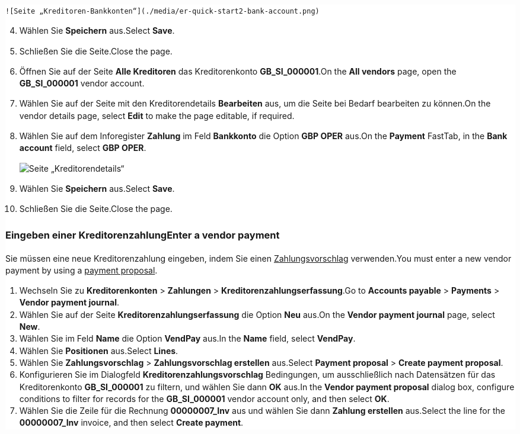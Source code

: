 
    ![Seite „Kreditoren-Bankkonten“](./media/er-quick-start2-bank-account.png)

4. <span data-ttu-id="a7f59-212">Wählen Sie **Speichern** aus.</span><span class="sxs-lookup"><span data-stu-id="a7f59-212">Select **Save**.</span></span>
5. <span data-ttu-id="a7f59-213">Schließen Sie die Seite.</span><span class="sxs-lookup"><span data-stu-id="a7f59-213">Close the page.</span></span>
6. <span data-ttu-id="a7f59-214">Öffnen Sie auf der Seite **Alle Kreditoren** das Kreditorenkonto **GB_SI_000001**.</span><span class="sxs-lookup"><span data-stu-id="a7f59-214">On the **All vendors** page, open the **GB_SI_000001** vendor account.</span></span>
7. <span data-ttu-id="a7f59-215">Wählen Sie auf der Seite mit den Kreditorendetails **Bearbeiten** aus, um die Seite bei Bedarf bearbeiten zu können.</span><span class="sxs-lookup"><span data-stu-id="a7f59-215">On the vendor details page, select **Edit** to make the page editable, if required.</span></span>
8. <span data-ttu-id="a7f59-216">Wählen Sie auf dem Inforegister **Zahlung** im Feld **Bankkonto** die Option **GBP OPER** aus.</span><span class="sxs-lookup"><span data-stu-id="a7f59-216">On the **Payment** FastTab, in the **Bank account** field, select **GBP OPER**.</span></span>

    ![Seite „Kreditorendetails“](./media/er-quick-start2-bank-account-reference.png)

9. <span data-ttu-id="a7f59-218">Wählen Sie **Speichern** aus.</span><span class="sxs-lookup"><span data-stu-id="a7f59-218">Select **Save**.</span></span>
10. <span data-ttu-id="a7f59-219">Schließen Sie die Seite.</span><span class="sxs-lookup"><span data-stu-id="a7f59-219">Close the page.</span></span>

### <a name="enter-a-vendor-payment"></a><a id="EnterVendorPayment"></a><span data-ttu-id="a7f59-220">Eingeben einer Kreditorenzahlung</span><span class="sxs-lookup"><span data-stu-id="a7f59-220">Enter a vendor payment</span></span>

<span data-ttu-id="a7f59-221">Sie müssen eine neue Kreditorenzahlung eingeben, indem Sie einen [Zahlungsvorschlag](../../../finance/accounts-payable/create-vendor-payments-payment-proposal.md) verwenden.</span><span class="sxs-lookup"><span data-stu-id="a7f59-221">You must enter a new vendor payment by using a [payment proposal](../../../finance/accounts-payable/create-vendor-payments-payment-proposal.md).</span></span>

1. <span data-ttu-id="a7f59-222">Wechseln Sie zu **Kreditorenkonten** \> **Zahlungen** \> **Kreditorenzahlungserfassung**.</span><span class="sxs-lookup"><span data-stu-id="a7f59-222">Go to **Accounts payable** \> **Payments** \> **Vendor payment journal**.</span></span>
2. <span data-ttu-id="a7f59-223">Wählen Sie auf der Seite **Kreditorenzahlungserfassung** die Option **Neu** aus.</span><span class="sxs-lookup"><span data-stu-id="a7f59-223">On the **Vendor payment journal** page, select **New**.</span></span>
3. <span data-ttu-id="a7f59-224">Wählen Sie im Feld **Name** die Option **VendPay** aus.</span><span class="sxs-lookup"><span data-stu-id="a7f59-224">In the **Name** field, select **VendPay**.</span></span>
4. <span data-ttu-id="a7f59-225">Wählen Sie **Positionen** aus.</span><span class="sxs-lookup"><span data-stu-id="a7f59-225">Select **Lines**.</span></span>
5. <span data-ttu-id="a7f59-226">Wählen Sie **Zahlungsvorschlag** \> **Zahlungsvorschlag erstellen** aus.</span><span class="sxs-lookup"><span data-stu-id="a7f59-226">Select **Payment proposal** \> **Create payment proposal**.</span></span>
6. <span data-ttu-id="a7f59-227">Konfigurieren Sie im Dialogfeld **Kreditorenzahlungsvorschlag** Bedingungen, um ausschließlich nach Datensätzen für das Kreditorenkonto **GB_SI_000001** zu filtern, und wählen Sie dann **OK** aus.</span><span class="sxs-lookup"><span data-stu-id="a7f59-227">In the **Vendor payment proposal** dialog box, configure conditions to filter for records for the **GB_SI_000001** vendor account only, and then select **OK**.</span></span>
7. <span data-ttu-id="a7f59-228">Wählen Sie die Zeile für die Rechnung **00000007_Inv** aus und wählen Sie dann **Zahlung erstellen** aus.</span><span class="sxs-lookup"><span data-stu-id="a7f59-228">Select the line for the **00000007_Inv** invoice, and then select **Create payment**.</span></span>
